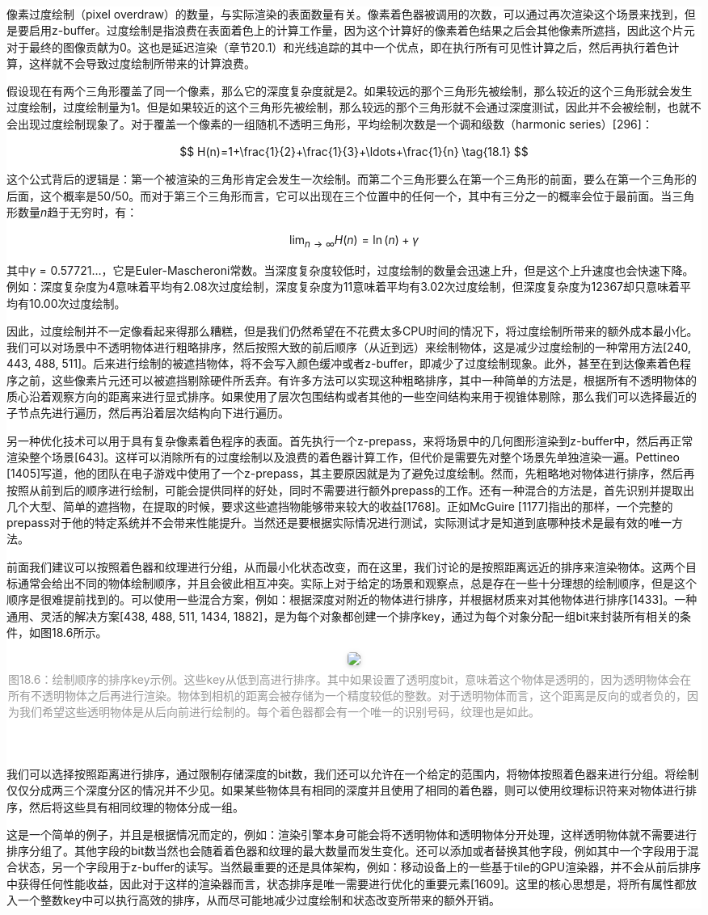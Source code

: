 像素过度绘制（pixel overdraw）的数量，与实际渲染的表面数量有关。像素着色器被调用的次数，可以通过再次渲染这个场景来找到，但是要启用z-buffer。过度绘制是指浪费在表面着色上的计算工作量，因为这个计算好的像素着色结果之后会其他像素所遮挡，因此这个片元对于最终的图像贡献为0。这也是延迟渲染（章节20.1）和光线追踪的其中一个优点，即在执行所有可见性计算之后，然后再执行着色计算，这样就不会导致过度绘制所带来的计算浪费。

假设现在有两个三角形覆盖了同一个像素，那么它的深度复杂度就是2。如果较远的那个三角形先被绘制，那么较近的这个三角形就会发生过度绘制，过度绘制量为1。但是如果较近的这个三角形先被绘制，那么较远的那个三角形就不会通过深度测试，因此并不会被绘制，也就不会出现过度绘制现象了。对于覆盖一个像素的一组随机不透明三角形，平均绘制次数是一个调和级数（harmonic series）\[296]：

$$
H(n)=1+\frac{1}{2}+\frac{1}{3}+\ldots+\frac{1}{n}
\tag{18.1} 
$$

这个公式背后的逻辑是：第一个被渲染的三角形肯定会发生一次绘制。而第二个三角形要么在第一个三角形的前面，要么在第一个三角形的后面，这个概率是$50/50$。而对于第三个三角形而言，它可以出现在三个位置中的任何一个，其中有三分之一的概率会位于最前面。当三角形数量$n$趋于无穷时，有：

$$
\lim _{n \rightarrow \infty} H(n)=\ln (n)+\gamma
\tag{18.2} 
$$

其中$\gamma = 0.57721…$，它是Euler-Mascheroni常数。当深度复杂度较低时，过度绘制的数量会迅速上升，但是这个上升速度也会快速下降。例如：深度复杂度为4意味着平均有2.08次过度绘制，深度复杂度为11意味着平均有3.02次过度绘制，但深度复杂度为12367却只意味着平均有10.00次过度绘制。

因此，过度绘制并不一定像看起来得那么糟糕，但是我们仍然希望在不花费太多CPU时间的情况下，将过度绘制所带来的额外成本最小化。我们可以对场景中不透明物体进行粗略排序，然后按照大致的前后顺序（从近到远）来绘制物体，这是减少过度绘制的一种常用方法\[240, 443, 488, 511]。后来进行绘制的被遮挡物体，将不会写入颜色缓冲或者z-buffer，即减少了过度绘制现象。此外，甚至在到达像素着色程序之前，这些像素片元还可以被遮挡剔除硬件所丢弃。有许多方法可以实现这种粗略排序，其中一种简单的方法是，根据所有不透明物体的质心沿着观察方向的距离来进行显式排序。如果使用了层次包围结构或者其他的一些空间结构来用于视锥体剔除，那么我们可以选择最近的子节点先进行遍历，然后再沿着层次结构向下进行遍历。

另一种优化技术可以用于具有复杂像素着色程序的表面。首先执行一个z-prepass，来将场景中的几何图形渲染到z-buffer中，然后再正常渲染整个场景\[643]。这样可以消除所有的过度绘制以及浪费的着色器计算工作，但代价是需要先对整个场景先单独渲染一遍。Pettineo \[1405]写道，他的团队在电子游戏中使用了一个z-prepass，其主要原因就是为了避免过度绘制。然而，先粗略地对物体进行排序，然后再按照从前到后的顺序进行绘制，可能会提供同样的好处，同时不需要进行额外prepass的工作。还有一种混合的方法是，首先识别并提取出几个大型、简单的遮挡物，在提取的时候，要求这些遮挡物能够带来较大的收益\[1768]。正如McGuire \[1177]指出的那样，一个完整的prepass对于他的特定系统并不会带来性能提升。当然还是要根据实际情况进行测试，实际测试才是知道到底哪种技术是最有效的唯一方法。

前面我们建议可以按照着色器和纹理进行分组，从而最小化状态改变，而在这里，我们讨论的是按照距离远近的排序来渲染物体。这两个目标通常会给出不同的物体绘制顺序，并且会彼此相互冲突。实际上对于给定的场景和观察点，总是存在一些十分理想的绘制顺序，但是这个顺序是很难提前找到的。可以使用一些混合方案，例如：根据深度对附近的物体进行排序，并根据材质来对其他物体进行排序\[1433]。一种通用、灵活的解决方案\[438, 488, 511, 1434, 1882]，是为每个对象都创建一个排序key，通过为每个对象分配一组bit来封装所有相关的条件，如图18.6所示。


<div style="text-align: center;">
    <img style="border-radius: 0.3125em; box-shadow: 0 2px 4px 0 rgba(34,36,38,.12),0 2px 10px 0 rgba(34,36,38,.08);" src="images/Chapter-18/202309131913015.png">
</div>
<div style="color:orange;display: block;color: #999;padding: 2px; text-align: left;">
    图18.6：绘制顺序的排序key示例。这些key从低到高进行排序。其中如果设置了透明度bit，意味着这个物体是透明的，因为透明物体会在所有不透明物体之后再进行渲染。物体到相机的距离会被存储为一个精度较低的整数。对于透明物体而言，这个距离是反向的或者负的，因为我们希望这些透明物体是从后向前进行绘制的。每个着色器都会有一个唯一的识别号码，纹理也是如此。
</div>
<br><br>

我们可以选择按照距离进行排序，通过限制存储深度的bit数，我们还可以允许在一个给定的范围内，将物体按照着色器来进行分组。将绘制仅仅分成两三个深度分区的情况并不少见。如果某些物体具有相同的深度并且使用了相同的着色器，则可以使用纹理标识符来对物体进行排序，然后将这些具有相同纹理的物体分成一组。

这是一个简单的例子，并且是根据情况而定的，例如：渲染引擎本身可能会将不透明物体和透明物体分开处理，这样透明物体就不需要进行排序分组了。其他字段的bit数当然也会随着着色器和纹理的最大数量而发生变化。还可以添加或者替换其他字段，例如其中一个字段用于混合状态，另一个字段用于z-buffer的读写。当然最重要的还是具体架构，例如：移动设备上的一些基于tile的GPU渲染器，并不会从前后排序中获得任何性能收益，因此对于这样的渲染器而言，状态排序是唯一需要进行优化的重要元素\[1609]。这里的核心思想是，将所有属性都放入一个整数key中可以执行高效的排序，从而尽可能地减少过度绘制和状态改变所带来的额外开销。
